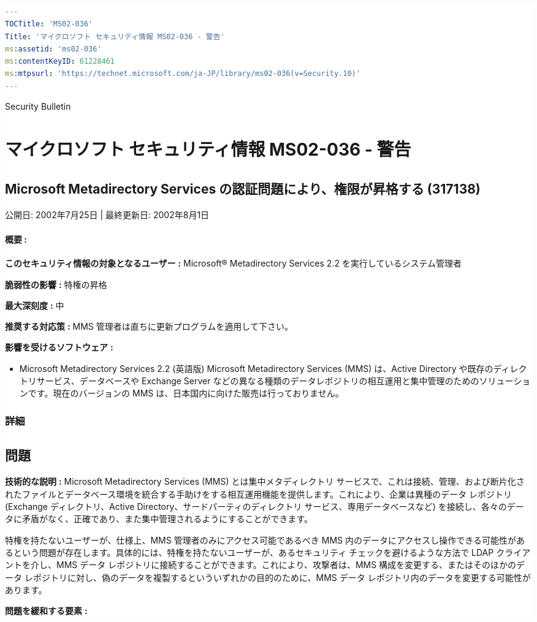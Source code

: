 ```yaml
---
TOCTitle: 'MS02-036'
Title: 'マイクロソフト セキュリティ情報 MS02-036 - 警告'
ms:assetid: 'ms02-036'
ms:contentKeyID: 61228461
ms:mtpsurl: 'https://technet.microsoft.com/ja-JP/library/ms02-036(v=Security.10)'
---
```


Security Bulletin

マイクロソフト セキュリティ情報 MS02-036 - 警告
===============================================

Microsoft Metadirectory Services の認証問題により、権限が昇格する (317138)
--------------------------------------------------------------------------

公開日: 2002年7月25日 | 最終更新日: 2002年8月1日

#### 概要 :

**このセキュリティ情報の対象となるユーザー** **:**
Microsoft® Metadirectory Services 2.2 を実行しているシステム管理者

**脆弱性の影響** **:**
特権の昇格

**最大深刻度** **:**
中

**推奨する対応策** **:**
MMS 管理者は直ちに更新プログラムを適用して下さい。

**影響を受けるソフトウェア** **:**

-   Microsoft Metadirectory Services 2.2 (英語版)
    Microsoft Metadirectory Services (MMS) は、Active Directory や既存のディレクトリサービス、データベースや Exchange Server などの異なる種類のデータレポジトリの相互運用と集中管理のためのソリューションです。現在のバージョンの MMS は、日本国内に向けた販売は行っておりません。

### 詳細

問題
----

<span></span>
**技術的な説明** **:**
Microsoft Metadirectory Services (MMS) とは集中メタディレクトリ サービスで、これは接続、管理、および断片化されたファイルとデータベース環境を統合する手助けをする相互運用機能を提供します。これにより、企業は異種のデータ レポジトリ (Exchange ディレクトリ、Active Directory、サードパーティのディレクトリ サービス、専用データベースなど) を接続し、各々のデータに矛盾がなく、正確であり、また集中管理されるようにすることができます。

特権を持たないユーザーが、仕様上、MMS 管理者のみにアクセス可能であるべき MMS 内のデータにアクセスし操作できる可能性があるという問題が存在します。具体的には、特権を持たないユーザーが、あるセキュリティ チェックを避けるような方法で LDAP クライアントを介し、MMS データ レポジトリに接続することができます。これにより、攻撃者は、MMS 構成を変更する、またはそのほかのデータ レポジトリに対し、偽のデータを複製するといういずれかの目的のために、MMS データ レポジトリ内のデータを変更する可能性があります。

**問題を緩和する要素** **:**
